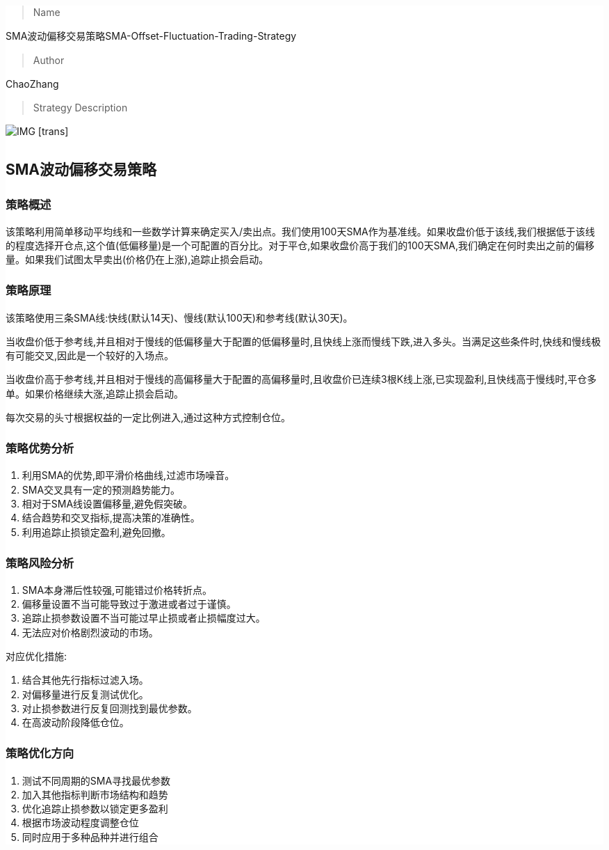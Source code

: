 
> Name

SMA波动偏移交易策略SMA-Offset-Fluctuation-Trading-Strategy

> Author

ChaoZhang

> Strategy Description

![IMG](https://www.fmz.com/upload/asset/c52fdaee272021af6e.png)
 [trans]

## SMA波动偏移交易策略

### 策略概述

该策略利用简单移动平均线和一些数学计算来确定买入/卖出点。我们使用100天SMA作为基准线。如果收盘价低于该线,我们根据低于该线的程度选择开仓点,这个值(低偏移量)是一个可配置的百分比。对于平仓,如果收盘价高于我们的100天SMA,我们确定在何时卖出之前的偏移量。如果我们试图太早卖出(价格仍在上涨),追踪止损会启动。

### 策略原理

该策略使用三条SMA线:快线(默认14天)、慢线(默认100天)和参考线(默认30天)。

当收盘价低于参考线,并且相对于慢线的低偏移量大于配置的低偏移量时,且快线上涨而慢线下跌,进入多头。当满足这些条件时,快线和慢线极有可能交叉,因此是一个较好的入场点。

当收盘价高于参考线,并且相对于慢线的高偏移量大于配置的高偏移量时,且收盘价已连续3根K线上涨,已实现盈利,且快线高于慢线时,平仓多单。如果价格继续大涨,追踪止损会启动。

每次交易的头寸根据权益的一定比例进入,通过这种方式控制仓位。

### 策略优势分析

1. 利用SMA的优势,即平滑价格曲线,过滤市场噪音。
2. SMA交叉具有一定的预测趋势能力。
3. 相对于SMA线设置偏移量,避免假突破。
4. 结合趋势和交叉指标,提高决策的准确性。
5. 利用追踪止损锁定盈利,避免回撤。

### 策略风险分析 

1. SMA本身滞后性较强,可能错过价格转折点。
2. 偏移量设置不当可能导致过于激进或者过于谨慎。
3. 追踪止损参数设置不当可能过早止损或者止损幅度过大。
4. 无法应对价格剧烈波动的市场。

对应优化措施:
1. 结合其他先行指标过滤入场。  
2. 对偏移量进行反复测试优化。
3. 对止损参数进行反复回测找到最优参数。
4. 在高波动阶段降低仓位。

### 策略优化方向

1. 测试不同周期的SMA寻找最优参数
2. 加入其他指标判断市场结构和趋势
3. 优化追踪止损参数以锁定更多盈利
4. 根据市场波动程度调整仓位
5. 同时应用于多种品种并进行组合
